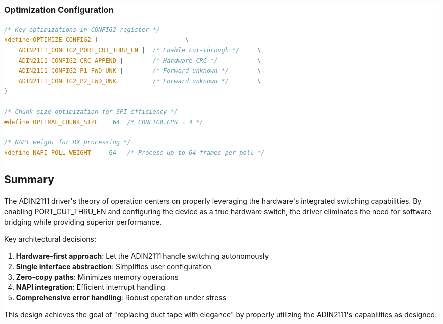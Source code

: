 ### Optimization Configuration

```c
/* Key optimizations in CONFIG2 register */
#define OPTIMIZE_CONFIG2 (                        \
    ADIN2111_CONFIG2_PORT_CUT_THRU_EN |  /* Enable cut-through */     \
    ADIN2111_CONFIG2_CRC_APPEND |        /* Hardware CRC */           \
    ADIN2111_CONFIG2_P1_FWD_UNK |        /* Forward unknown */        \
    ADIN2111_CONFIG2_P2_FWD_UNK          /* Forward unknown */        \
)

/* Chunk size optimization for SPI efficiency */
#define OPTIMAL_CHUNK_SIZE    64  /* CONFIG0.CPS = 3 */

/* NAPI weight for RX processing */
#define NAPI_POLL_WEIGHT     64   /* Process up to 64 frames per poll */
```

## Summary

The ADIN2111 driver's theory of operation centers on properly leveraging the hardware's integrated switching capabilities. By enabling PORT_CUT_THRU_EN and configuring the device as a true hardware switch, the driver eliminates the need for software bridging while providing superior performance.

Key architectural decisions:
1. **Hardware-first approach**: Let the ADIN2111 handle switching autonomously
2. **Single interface abstraction**: Simplifies user configuration
3. **Zero-copy paths**: Minimizes memory operations
4. **NAPI integration**: Efficient interrupt handling
5. **Comprehensive error handling**: Robust operation under stress

This design achieves the goal of "replacing duct tape with elegance" by properly utilizing the ADIN2111's capabilities as designed.